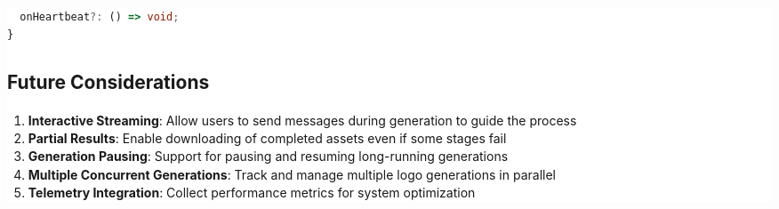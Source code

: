 ```typescript
  onHeartbeat?: () => void;
}
```

## Future Considerations

1. **Interactive Streaming**: Allow users to send messages during generation to guide the process
2. **Partial Results**: Enable downloading of completed assets even if some stages fail
3. **Generation Pausing**: Support for pausing and resuming long-running generations
4. **Multiple Concurrent Generations**: Track and manage multiple logo generations in parallel
5. **Telemetry Integration**: Collect performance metrics for system optimization